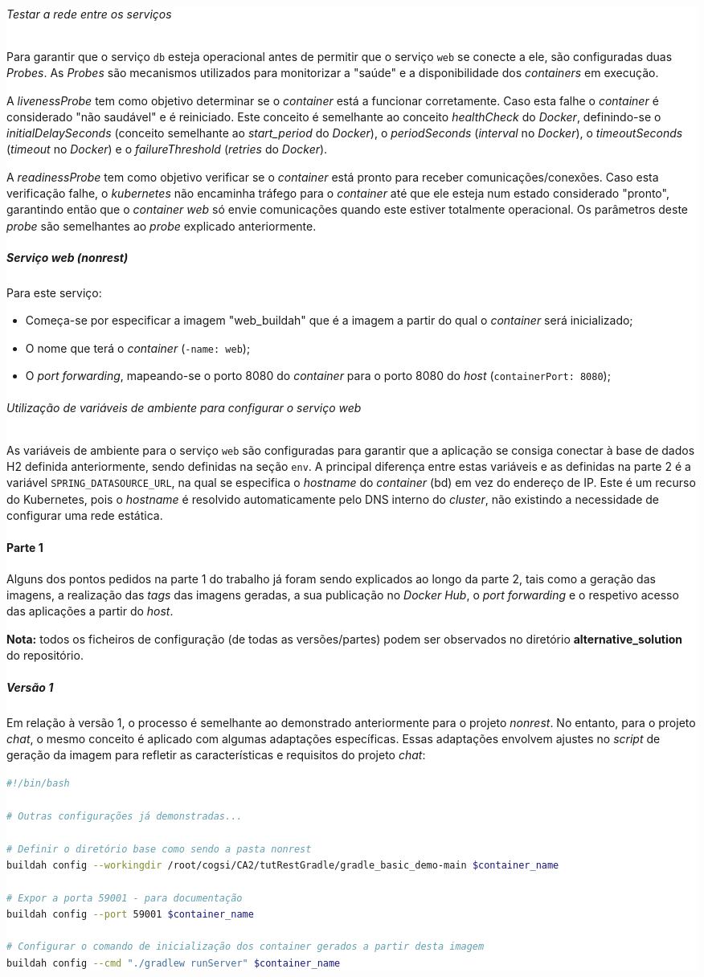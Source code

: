 ###### Testar a rede entre os serviços

Para garantir que o serviço `db` esteja operacional antes de permitir que o serviço `web` se conecte a ele, são configuradas duas *Probes*. As *Probes* são mecanismos utilizados para monitorizar a "saúde" e a disponibilidade dos *containers* em execução.

A *livenessProbe* tem como objetivo determinar se o *container* está a funcionar corretamente. Caso esta falhe o *container* é considerado "não saudável" e é reiniciado.   Este conceito é semelhante ao conceito *healthCheck* do *Docker*, definindo-se o *initialDelaySeconds* (conceito semelhante ao *start_period* do *Docker*), o *periodSeconds* (*interval* no *Docker*), o *timeoutSeconds* (*timeout* no *Docker*) e o *failureThreshold* (*retries* do *Docker*).

A *readinessProbe* tem como objetivo verificar se o *container* está pronto para receber comunicações/conexões. Caso esta verificação falhe, o *kubernetes* não encaminha tráfego para o *container* até que ele esteja num estado considerado "pronto", garantindo então que o *container web* só envie comunicações quando este estiver totalmente operacional. Os parâmetros deste *probe* são semelhantes ao *probe* explicado anteriormente.

##### Serviço web (nonrest)

Para este serviço:

- Começa-se por especificar a imagem "web_buildah" que é a imagem a partir do qual o *container* será inicializado;

- O nome que terá o *container* (`-name: web`);

- O *port forwarding*, mapeando-se o porto 8080 do *container* para o porto 8080 do *host* (`containerPort: 8080`);

###### Utilização de variáveis de ambiente para configurar o serviço web

As variáveis de ambiente para o serviço `web` são configuradas para garantir que a aplicação se consiga conectar à base de dados H2 definida anteriormente, sendo definidas na seção `env`. A principal diferença entre estas variáveis e as definidas na parte 2 é a variável `SPRING_DATASOURCE_URL`, na qual se especifica o *hostname* do *container* (bd) em vez do endereço de IP. Este é um recurso do Kubernetes, pois o *hostname* é resolvido automaticamente pelo DNS interno do *cluster*, não existindo a necessidade de configurar uma rede estática.

#### Parte 1

Alguns dos pontos pedidos na parte 1 do trabalho já foram sendo explicados ao longo da parte 2, tais como a geração das imagens, a realização das *tags* das imagens geradas, a sua publicação no *Docker Hub*, o *port forwarding* e o respetivo acesso das aplicações a partir do *host*.

**Nota:** todos os ficheiros de configuração (de todas as versões/partes) podem ser observados no diretório **alternative_solution** do repositório.

##### Versão 1

Em relação à versão 1, o processo é semelhante ao demonstrado anteriormente para o projeto *nonrest*. No entanto, para o projeto *chat*, o mesmo conceito é aplicado com algumas adaptações específicas. Essas adaptações envolvem ajustes no *script* de geração da imagem para refletir as características e requisitos do projeto *chat*:

```bash
#!/bin/bash

# Outras configurações já demonstradas...

# Definir o diretório base como sendo a pasta nonrest
buildah config --workingdir /root/cogsi/CA2/tutRestGradle/gradle_basic_demo-main $container_name

# Expor a porta 59001 - para documentação
buildah config --port 59001 $container_name

# Configurar o comando de inicialização dos container gerados a partir desta imagem
buildah config --cmd "./gradlew runServer" $container_name

```